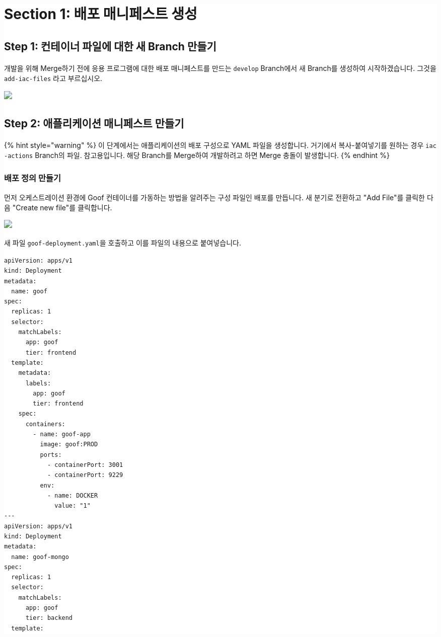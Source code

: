 # Section 1: 배포 매니페스트 생성

## Step 1: 컨테이너 파일에 대한 새 Branch 만들기

개발을 위해 Merge하기 전에 응용 프로그램에 대한 배포 매니페스트를 만드는 `develop` Branch에서 새 Branch를 생성하여 시작하겠습니다. 그것을 `add-iac-files` 라고 부르십시오.

![](https://partner-workshop-assets.s3.us-east-2.amazonaws.com/gh-iac-createbranch.png)

## Step 2: 애플리케이션 매니페스트 만들기

{% hint style="warning" %}
이 단계에서는 애플리케이션의 배포 구성으로 YAML 파일을 생성합니다. 거기에서 복사-붙여넣기를 원하는 경우 `iac-actions` Branch의 파일. 참고용입니다. 해당 Branch를 Merge하여 개발하려고 하면 Merge 충돌이 발생합니다.
{% endhint %}

### 배포 정의 만들기

먼저 오케스트레이션 환경에 Goof 컨테이너를 가동하는 방법을 알려주는 구성 파일인 배포를 만듭니다. 새 분기로 전환하고 "Add File"를 클릭한 다음 "Create new file"를 클릭합니다.

![](https://partner-workshop-assets.s3.us-east-2.amazonaws.com/gh-iac-createfile.png)

새 파일 `goof-deployment.yaml`을 호출하고 이를 파일의 내용으로 붙여넣습니다.

```
apiVersion: apps/v1
kind: Deployment
metadata:
  name: goof
spec:
  replicas: 1
  selector:
    matchLabels:
      app: goof
      tier: frontend
  template:
    metadata:
      labels:
        app: goof
        tier: frontend
    spec:
      containers:
        - name: goof-app
          image: goof:PROD
          ports:
            - containerPort: 3001
            - containerPort: 9229
          env:
            - name: DOCKER
              value: "1"
---
apiVersion: apps/v1
kind: Deployment
metadata:
  name: goof-mongo
spec:
  replicas: 1
  selector:
    matchLabels:
      app: goof
      tier: backend
  template:
```